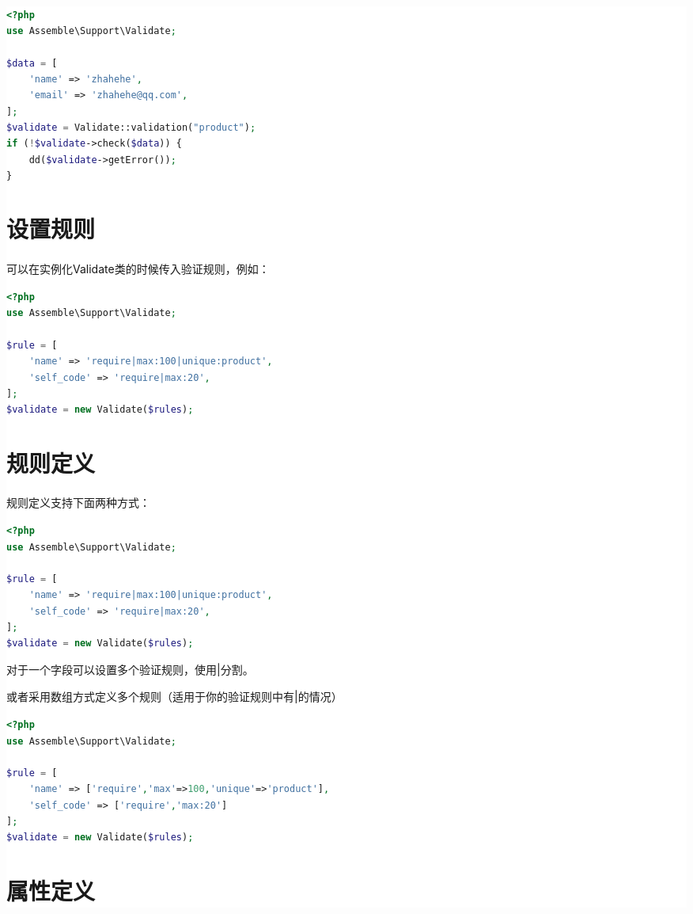```php
<?php
use Assemble\Support\Validate;

$data = [
    'name' => 'zhahehe',
    'email' => 'zhahehe@qq.com',
];
$validate = Validate::validation("product");
if (!$validate->check($data)) {
    dd($validate->getError());
}

```
设置规则
===============

可以在实例化Validate类的时候传入验证规则，例如：

```php
<?php
use Assemble\Support\Validate;

$rule = [
    'name' => 'require|max:100|unique:product',
    'self_code' => 'require|max:20',
];
$validate = new Validate($rules);


```

规则定义
===============

规则定义支持下面两种方式：

```php
<?php
use Assemble\Support\Validate;

$rule = [
    'name' => 'require|max:100|unique:product',
    'self_code' => 'require|max:20',
];
$validate = new Validate($rules);


```


对于一个字段可以设置多个验证规则，使用|分割。

或者采用数组方式定义多个规则（适用于你的验证规则中有|的情况）

```php
<?php
use Assemble\Support\Validate;

$rule = [
    'name' => ['require','max'=>100,'unique'=>'product'],
    'self_code' => ['require','max:20']
];
$validate = new Validate($rules);


```
属性定义
===============
